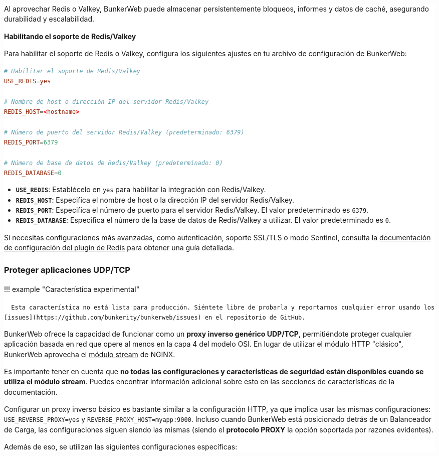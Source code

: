 Al aprovechar Redis o Valkey, BunkerWeb puede almacenar persistentemente bloqueos, informes y datos de caché, asegurando durabilidad y escalabilidad.

**Habilitando el soporte de Redis/Valkey**

Para habilitar el soporte de Redis o Valkey, configura los siguientes ajustes en tu archivo de configuración de BunkerWeb:

```conf
# Habilitar el soporte de Redis/Valkey
USE_REDIS=yes

# Nombre de host o dirección IP del servidor Redis/Valkey
REDIS_HOST=<hostname>

# Número de puerto del servidor Redis/Valkey (predeterminado: 6379)
REDIS_PORT=6379

# Número de base de datos de Redis/Valkey (predeterminado: 0)
REDIS_DATABASE=0
```

- **`USE_REDIS`**: Establécelo en `yes` para habilitar la integración con Redis/Valkey.
- **`REDIS_HOST`**: Especifica el nombre de host o la dirección IP del servidor Redis/Valkey.
- **`REDIS_PORT`**: Especifica el número de puerto para el servidor Redis/Valkey. El valor predeterminado es `6379`.
- **`REDIS_DATABASE`**: Especifica el número de la base de datos de Redis/Valkey a utilizar. El valor predeterminado es `0`.

Si necesitas configuraciones más avanzadas, como autenticación, soporte SSL/TLS o modo Sentinel, consulta la [documentación de configuración del plugin de Redis](features.md#redis) para obtener una guía detallada.

### Proteger aplicaciones UDP/TCP

!!! example "Característica experimental"

	  Esta característica no está lista para producción. Siéntete libre de probarla y reportarnos cualquier error usando los [issues](https://github.com/bunkerity/bunkerweb/issues) en el repositorio de GitHub.

BunkerWeb ofrece la capacidad de funcionar como un **proxy inverso genérico UDP/TCP**, permitiéndote proteger cualquier aplicación basada en red que opere al menos en la capa 4 del modelo OSI. En lugar de utilizar el módulo HTTP "clásico", BunkerWeb aprovecha el [módulo stream](https://nginx.org/en/docs/stream/ngx_stream_core_module.html) de NGINX.

Es importante tener en cuenta que **no todas las configuraciones y características de seguridad están disponibles cuando se utiliza el módulo stream**. Puedes encontrar información adicional sobre esto en las secciones de [características](features.md) de la documentación.

Configurar un proxy inverso básico es bastante similar a la configuración HTTP, ya que implica usar las mismas configuraciones: `USE_REVERSE_PROXY=yes` y `REVERSE_PROXY_HOST=myapp:9000`. Incluso cuando BunkerWeb está posicionado detrás de un Balanceador de Carga, las configuraciones siguen siendo las mismas (siendo el **protocolo PROXY** la opción soportada por razones evidentes).

Además de eso, se utilizan las siguientes configuraciones específicas:
